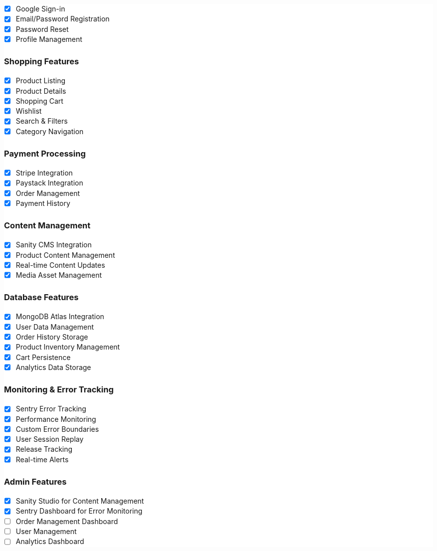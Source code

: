 - [x] Google Sign-in
- [x] Email/Password Registration
- [x] Password Reset
- [x] Profile Management

### Shopping Features

- [x] Product Listing
- [x] Product Details
- [x] Shopping Cart
- [x] Wishlist
- [x] Search & Filters
- [x] Category Navigation

### Payment Processing

- [x] Stripe Integration
- [x] Paystack Integration
- [x] Order Management
- [x] Payment History

### Content Management

- [x] Sanity CMS Integration
- [x] Product Content Management
- [x] Real-time Content Updates
- [x] Media Asset Management

### Database Features

- [x] MongoDB Atlas Integration
- [x] User Data Management
- [x] Order History Storage
- [x] Product Inventory Management
- [x] Cart Persistence
- [x] Analytics Data Storage

### Monitoring & Error Tracking

- [x] Sentry Error Tracking
- [x] Performance Monitoring
- [x] Custom Error Boundaries
- [x] User Session Replay
- [x] Release Tracking
- [x] Real-time Alerts

### Admin Features

- [x] Sanity Studio for Content Management
- [x] Sentry Dashboard for Error Monitoring
- [ ] Order Management Dashboard
- [ ] User Management
- [ ] Analytics Dashboard
